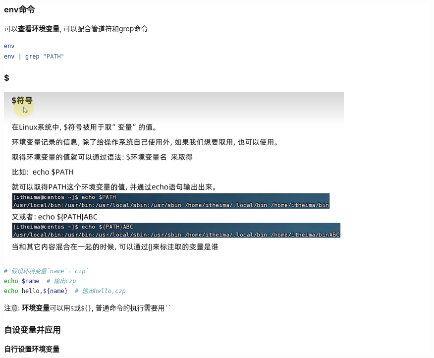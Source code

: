 

### env命令

可以**查看环境变量**, 可以配合管道符和grep命令

```bash
env
env | grep "PATH"
```





### $

<img src="./image-20231108161021830.png" alt="image-20231108161021830" style="zoom:67%;" />

```bash
# 假设环境变量`name`=`czp`
echo $name  # 输出czp
echo hello,${name}  # 输出hello,czp
```

注意: **环境变量**可以用`$`或`${}`, 普通命令的执行需要用` `` `



### 自设变量并应用

**自行设置环境变量**
